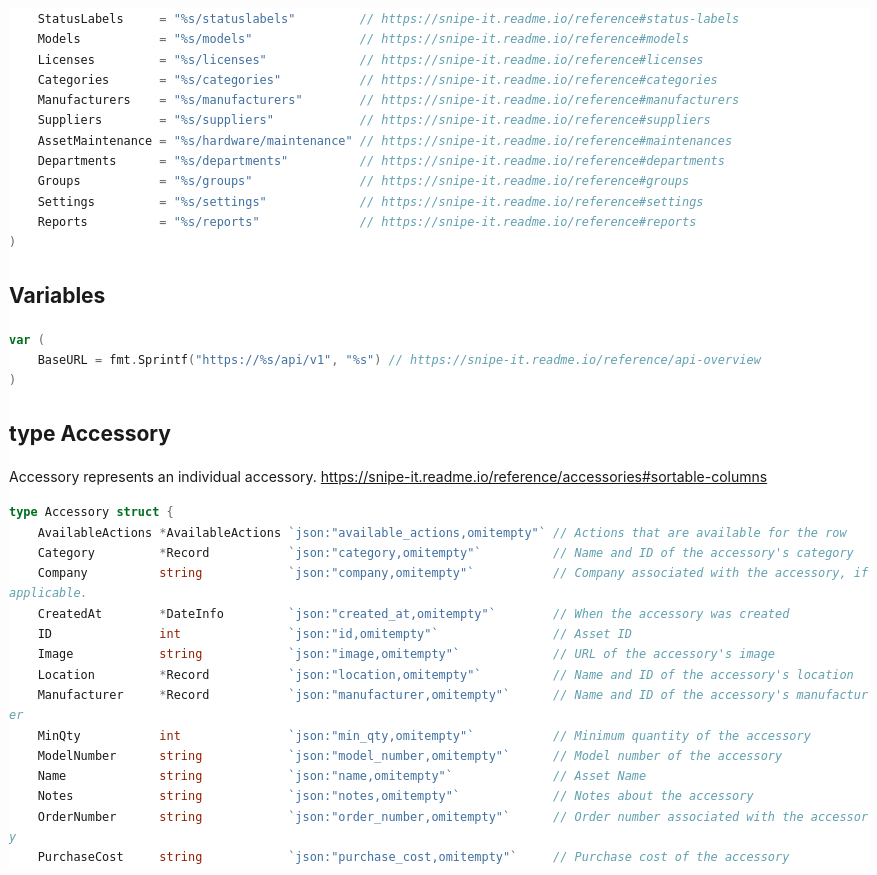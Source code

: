 ```go
    StatusLabels     = "%s/statuslabels"         // https://snipe-it.readme.io/reference#status-labels
    Models           = "%s/models"               // https://snipe-it.readme.io/reference#models
    Licenses         = "%s/licenses"             // https://snipe-it.readme.io/reference#licenses
    Categories       = "%s/categories"           // https://snipe-it.readme.io/reference#categories
    Manufacturers    = "%s/manufacturers"        // https://snipe-it.readme.io/reference#manufacturers
    Suppliers        = "%s/suppliers"            // https://snipe-it.readme.io/reference#suppliers
    AssetMaintenance = "%s/hardware/maintenance" // https://snipe-it.readme.io/reference#maintenances
    Departments      = "%s/departments"          // https://snipe-it.readme.io/reference#departments
    Groups           = "%s/groups"               // https://snipe-it.readme.io/reference#groups
    Settings         = "%s/settings"             // https://snipe-it.readme.io/reference#settings
    Reports          = "%s/reports"              // https://snipe-it.readme.io/reference#reports
)
```

## Variables

<a name="BaseURL"></a>

```go
var (
    BaseURL = fmt.Sprintf("https://%s/api/v1", "%s") // https://snipe-it.readme.io/reference/api-overview
)
```

<a name="Accessory"></a>
## type Accessory

Accessory represents an individual accessory. https://snipe-it.readme.io/reference/accessories#sortable-columns

```go
type Accessory struct {
    AvailableActions *AvailableActions `json:"available_actions,omitempty"` // Actions that are available for the row
    Category         *Record           `json:"category,omitempty"`          // Name and ID of the accessory's category
    Company          string            `json:"company,omitempty"`           // Company associated with the accessory, if applicable.
    CreatedAt        *DateInfo         `json:"created_at,omitempty"`        // When the accessory was created
    ID               int               `json:"id,omitempty"`                // Asset ID
    Image            string            `json:"image,omitempty"`             // URL of the accessory's image
    Location         *Record           `json:"location,omitempty"`          // Name and ID of the accessory's location
    Manufacturer     *Record           `json:"manufacturer,omitempty"`      // Name and ID of the accessory's manufacturer
    MinQty           int               `json:"min_qty,omitempty"`           // Minimum quantity of the accessory
    ModelNumber      string            `json:"model_number,omitempty"`      // Model number of the accessory
    Name             string            `json:"name,omitempty"`              // Asset Name
    Notes            string            `json:"notes,omitempty"`             // Notes about the accessory
    OrderNumber      string            `json:"order_number,omitempty"`      // Order number associated with the accessory
    PurchaseCost     string            `json:"purchase_cost,omitempty"`     // Purchase cost of the accessory
```